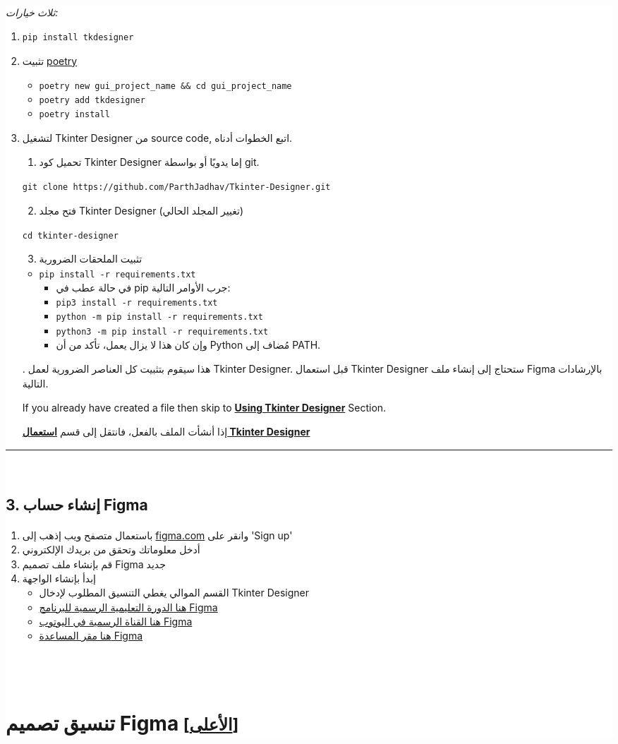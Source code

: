 *ثلاث خيارات:*

1. `pip install tkdesigner`

2. تثبيت [poetry](https:python-poetry.org)
    * `poetry new gui_project_name && cd gui_project_name`
    * `poetry add tkdesigner`
    * `poetry install`


3. لتشغيل Tkinter Designer من source code, اتبع الخطوات أدناه.

    1. تحميل كود Tkinter Designer إما يدويًا أو بواسطة git.

      `git clone https://github.com/ParthJadhav/Tkinter-Designer.git`

    2. فتح مجلد Tkinter Designer (تغيير المجلد الحالي)

      `cd tkinter-designer`

    3. تثبيت الملحقات الضرورية 

      * `pip install -r requirements.txt`
         * في حالة عطب في pip جرب الأوامر التالية:
         * `pip3 install -r requirements.txt`
         * `python -m pip install -r requirements.txt`
         * `python3 -m pip install -r requirements.txt`
         * وإن كان هذا لا يزال يعمل، تأكد من أن Python مُضاف إلى PATH.


   . هذا سيقوم بتثبيت كل العناصر الضرورية لعمل Tkinter Designer. قبل استعمال Tkinter Designer ستحتاج إلى إنشاء ملف Figma بالإرشادات التالية.

   If you already have created a file then skip to [**Using Tkinter Designer**](#Using-Tkinter-Designer) Section.

   إذا أنشأت الملف بالفعل، فانتقل إلى قسم [**استعمال Tkinter Designer**](#Using-Tkinter-Designer)

___
<br>

<a id="getting-started-3"></a>
## 3. إنشاء حساب Figma

1. باستعمال متصفح ويب إذهب إلى [figma.com](https://www.figma.com/) وانقر على 'Sign up'
2. أدخل معلوماتك وتحقق من بريدك الإلكتروني
3. قم بإنشاء ملف تصميم Figma جديد
4. إبدأ بإنشاء الواجهة
    * القسم الموالي يغطي التنسيق المطلوب لإدخال Tkinter Designer
    * [هنا الدورة التعليمية الرسمية للبرنامج Figma](https://www.youtube.com/watch?v=Cx2dkpBxst8&list=PLXDU_eVOJTx7QHLShNqIXL1Cgbxj7HlN4)
    * [هنا القناة الرسمية في اليوتوب Figma](https://www.youtube.com/c/Figmadesign/featured)
    * [هنا مقر المساعدة Figma](https://help.figma.com/hc/en-us)

<br><br>

<a id="formatting-1"></a>
# تنسيق تصميم Figma <small>[[الأعلى](#table-of-contents)]</small>

